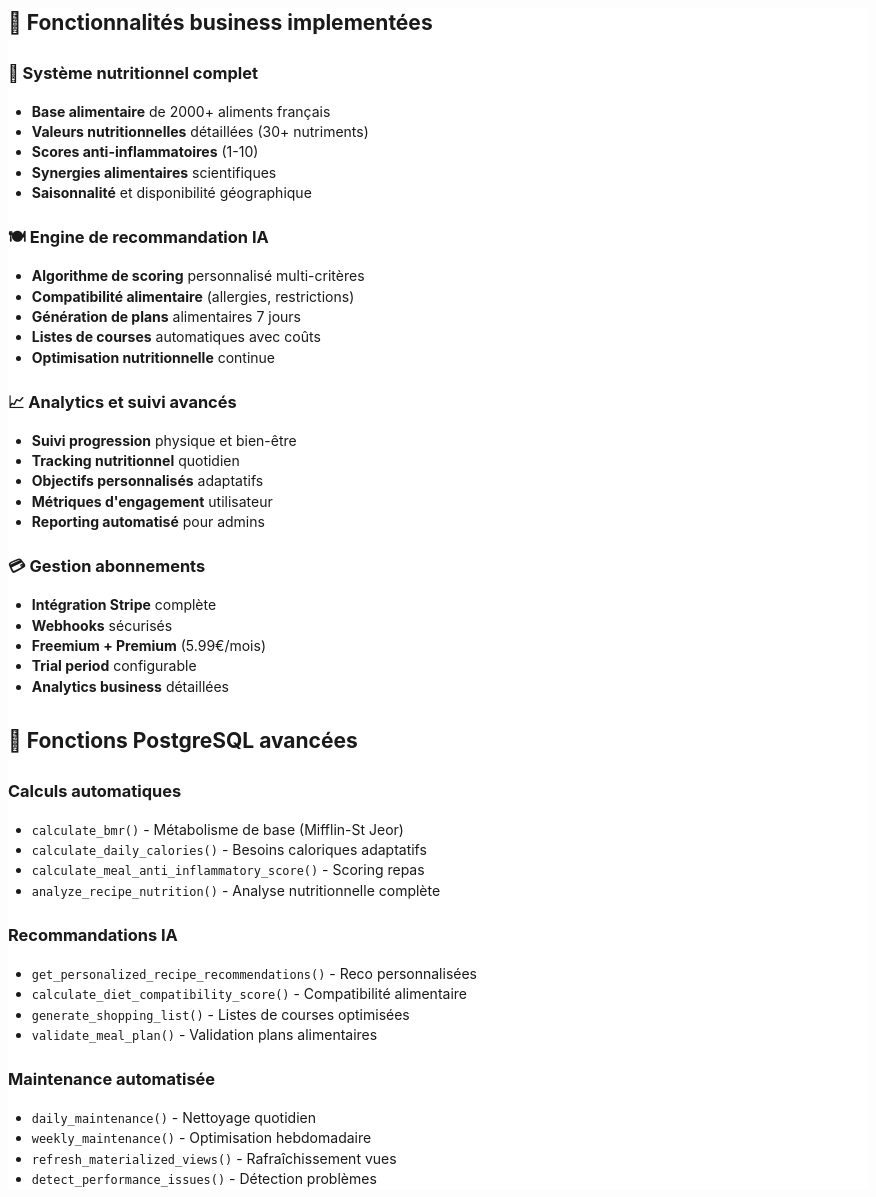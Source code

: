## 🔧 Fonctionnalités business implementées

### 💊 Système nutritionnel complet
- **Base alimentaire** de 2000+ aliments français
- **Valeurs nutritionnelles** détaillées (30+ nutriments)
- **Scores anti-inflammatoires** (1-10)
- **Synergies alimentaires** scientifiques
- **Saisonnalité** et disponibilité géographique

### 🍽️ Engine de recommandation IA
- **Algorithme de scoring** personnalisé multi-critères
- **Compatibilité alimentaire** (allergies, restrictions)
- **Génération de plans** alimentaires 7 jours
- **Listes de courses** automatiques avec coûts
- **Optimisation nutritionnelle** continue

### 📈 Analytics et suivi avancés
- **Suivi progression** physique et bien-être
- **Tracking nutritionnel** quotidien
- **Objectifs personnalisés** adaptatifs
- **Métriques d'engagement** utilisateur
- **Reporting automatisé** pour admins

### 💳 Gestion abonnements
- **Intégration Stripe** complète
- **Webhooks** sécurisés
- **Freemium + Premium** (5.99€/mois)
- **Trial period** configurable
- **Analytics business** détaillées

## 🚀 Fonctions PostgreSQL avancées

### Calculs automatiques
- `calculate_bmr()` - Métabolisme de base (Mifflin-St Jeor)
- `calculate_daily_calories()` - Besoins caloriques adaptatifs
- `calculate_meal_anti_inflammatory_score()` - Scoring repas
- `analyze_recipe_nutrition()` - Analyse nutritionnelle complète

### Recommandations IA
- `get_personalized_recipe_recommendations()` - Reco personnalisées
- `calculate_diet_compatibility_score()` - Compatibilité alimentaire
- `generate_shopping_list()` - Listes de courses optimisées
- `validate_meal_plan()` - Validation plans alimentaires

### Maintenance automatisée
- `daily_maintenance()` - Nettoyage quotidien
- `weekly_maintenance()` - Optimisation hebdomadaire
- `refresh_materialized_views()` - Rafraîchissement vues
- `detect_performance_issues()` - Détection problèmes
